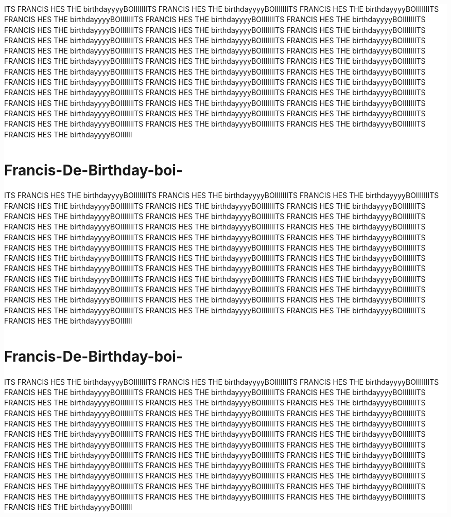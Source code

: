 ITS FRANCIS HES THE birthdayyyyBOIIIIIIITS FRANCIS HES THE birthdayyyyBOIIIIIIITS FRANCIS HES THE birthdayyyyBOIIIIIIITS FRANCIS HES THE birthdayyyyBOIIIIIIITS FRANCIS HES THE birthdayyyyBOIIIIIIITS FRANCIS HES THE birthdayyyyBOIIIIIIITS FRANCIS HES THE birthdayyyyBOIIIIIIITS FRANCIS HES THE birthdayyyyBOIIIIIIITS FRANCIS HES THE birthdayyyyBOIIIIIIITS FRANCIS HES THE birthdayyyyBOIIIIIIITS FRANCIS HES THE birthdayyyyBOIIIIIIITS FRANCIS HES THE birthdayyyyBOIIIIIIITS FRANCIS HES THE birthdayyyyBOIIIIIIITS FRANCIS HES THE birthdayyyyBOIIIIIIITS FRANCIS HES THE birthdayyyyBOIIIIIIITS FRANCIS HES THE birthdayyyyBOIIIIIIITS FRANCIS HES THE birthdayyyyBOIIIIIIITS FRANCIS HES THE birthdayyyyBOIIIIIIITS FRANCIS HES THE birthdayyyyBOIIIIIIITS FRANCIS HES THE birthdayyyyBOIIIIIIITS FRANCIS HES THE birthdayyyyBOIIIIIIITS FRANCIS HES THE birthdayyyyBOIIIIIIITS FRANCIS HES THE birthdayyyyBOIIIIIIITS FRANCIS HES THE birthdayyyyBOIIIIIIITS FRANCIS HES THE birthdayyyyBOIIIIIIITS FRANCIS HES THE birthdayyyyBOIIIIIIITS FRANCIS HES THE birthdayyyyBOIIIIIIITS FRANCIS HES THE birthdayyyyBOIIIIIIITS FRANCIS HES THE birthdayyyyBOIIIIIIITS FRANCIS HES THE birthdayyyyBOIIIIIIITS FRANCIS HES THE birthdayyyyBOIIIIIIITS FRANCIS HES THE birthdayyyyBOIIIIIIITS FRANCIS HES THE birthdayyyyBOIIIIIIITS FRANCIS HES THE birthdayyyyBOIIIIIIITS FRANCIS HES THE birthdayyyyBOIIIIIIITS FRANCIS HES THE birthdayyyyBOIIIIIIITS FRANCIS HES THE birthdayyyyBOIIIIII
# Francis-De-Birthday-boi-
ITS FRANCIS HES THE birthdayyyyBOIIIIIIITS FRANCIS HES THE birthdayyyyBOIIIIIIITS FRANCIS HES THE birthdayyyyBOIIIIIIITS FRANCIS HES THE birthdayyyyBOIIIIIIITS FRANCIS HES THE birthdayyyyBOIIIIIIITS FRANCIS HES THE birthdayyyyBOIIIIIIITS FRANCIS HES THE birthdayyyyBOIIIIIIITS FRANCIS HES THE birthdayyyyBOIIIIIIITS FRANCIS HES THE birthdayyyyBOIIIIIIITS FRANCIS HES THE birthdayyyyBOIIIIIIITS FRANCIS HES THE birthdayyyyBOIIIIIIITS FRANCIS HES THE birthdayyyyBOIIIIIIITS FRANCIS HES THE birthdayyyyBOIIIIIIITS FRANCIS HES THE birthdayyyyBOIIIIIIITS FRANCIS HES THE birthdayyyyBOIIIIIIITS FRANCIS HES THE birthdayyyyBOIIIIIIITS FRANCIS HES THE birthdayyyyBOIIIIIIITS FRANCIS HES THE birthdayyyyBOIIIIIIITS FRANCIS HES THE birthdayyyyBOIIIIIIITS FRANCIS HES THE birthdayyyyBOIIIIIIITS FRANCIS HES THE birthdayyyyBOIIIIIIITS FRANCIS HES THE birthdayyyyBOIIIIIIITS FRANCIS HES THE birthdayyyyBOIIIIIIITS FRANCIS HES THE birthdayyyyBOIIIIIIITS FRANCIS HES THE birthdayyyyBOIIIIIIITS FRANCIS HES THE birthdayyyyBOIIIIIIITS FRANCIS HES THE birthdayyyyBOIIIIIIITS FRANCIS HES THE birthdayyyyBOIIIIIIITS FRANCIS HES THE birthdayyyyBOIIIIIIITS FRANCIS HES THE birthdayyyyBOIIIIIIITS FRANCIS HES THE birthdayyyyBOIIIIIIITS FRANCIS HES THE birthdayyyyBOIIIIIIITS FRANCIS HES THE birthdayyyyBOIIIIIIITS FRANCIS HES THE birthdayyyyBOIIIIIIITS FRANCIS HES THE birthdayyyyBOIIIIIIITS FRANCIS HES THE birthdayyyyBOIIIIIIITS FRANCIS HES THE birthdayyyyBOIIIIII
# Francis-De-Birthday-boi-
ITS FRANCIS HES THE birthdayyyyBOIIIIIIITS FRANCIS HES THE birthdayyyyBOIIIIIIITS FRANCIS HES THE birthdayyyyBOIIIIIIITS FRANCIS HES THE birthdayyyyBOIIIIIIITS FRANCIS HES THE birthdayyyyBOIIIIIIITS FRANCIS HES THE birthdayyyyBOIIIIIIITS FRANCIS HES THE birthdayyyyBOIIIIIIITS FRANCIS HES THE birthdayyyyBOIIIIIIITS FRANCIS HES THE birthdayyyyBOIIIIIIITS FRANCIS HES THE birthdayyyyBOIIIIIIITS FRANCIS HES THE birthdayyyyBOIIIIIIITS FRANCIS HES THE birthdayyyyBOIIIIIIITS FRANCIS HES THE birthdayyyyBOIIIIIIITS FRANCIS HES THE birthdayyyyBOIIIIIIITS FRANCIS HES THE birthdayyyyBOIIIIIIITS FRANCIS HES THE birthdayyyyBOIIIIIIITS FRANCIS HES THE birthdayyyyBOIIIIIIITS FRANCIS HES THE birthdayyyyBOIIIIIIITS FRANCIS HES THE birthdayyyyBOIIIIIIITS FRANCIS HES THE birthdayyyyBOIIIIIIITS FRANCIS HES THE birthdayyyyBOIIIIIIITS FRANCIS HES THE birthdayyyyBOIIIIIIITS FRANCIS HES THE birthdayyyyBOIIIIIIITS FRANCIS HES THE birthdayyyyBOIIIIIIITS FRANCIS HES THE birthdayyyyBOIIIIIIITS FRANCIS HES THE birthdayyyyBOIIIIIIITS FRANCIS HES THE birthdayyyyBOIIIIIIITS FRANCIS HES THE birthdayyyyBOIIIIIIITS FRANCIS HES THE birthdayyyyBOIIIIIIITS FRANCIS HES THE birthdayyyyBOIIIIIIITS FRANCIS HES THE birthdayyyyBOIIIIIIITS FRANCIS HES THE birthdayyyyBOIIIIIIITS FRANCIS HES THE birthdayyyyBOIIIIIIITS FRANCIS HES THE birthdayyyyBOIIIIIIITS FRANCIS HES THE birthdayyyyBOIIIIIIITS FRANCIS HES THE birthdayyyyBOIIIIIIITS FRANCIS HES THE birthdayyyyBOIIIIII
